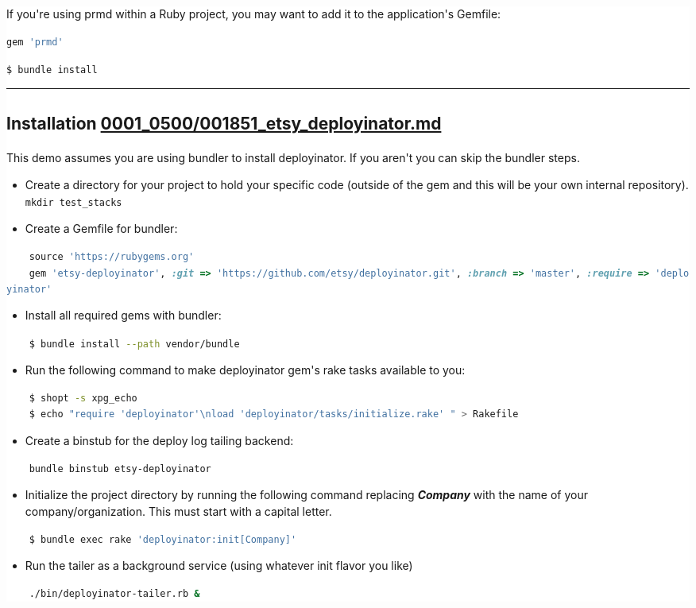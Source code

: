 If you're using prmd within a Ruby project, you may want to add it
to the application's Gemfile:

```ruby
gem 'prmd'
```

```bash
$ bundle install
```

----

## Installation [0001_0500/001851_etsy_deployinator.md](https://github.com/ts-3156/readmes/blob/master/0001_0500/001851_etsy_deployinator.md)

This demo assumes you are using bundler to install deployinator. If you aren't
you can skip the bundler steps.

- Create a directory for your project to hold your specific code (outside of the gem and this will be your own internal repository). `mkdir test_stacks`

- Create a Gemfile for bundler:

```ruby
    source 'https://rubygems.org'
    gem 'etsy-deployinator', :git => 'https://github.com/etsy/deployinator.git', :branch => 'master', :require => 'deployinator'
```

- Install all required gems with bundler:

```sh
    $ bundle install --path vendor/bundle
```

- Run the following command to make deployinator gem's rake tasks available to you:

```sh
    $ shopt -s xpg_echo
    $ echo "require 'deployinator'\nload 'deployinator/tasks/initialize.rake' " > Rakefile
```

- Create a binstub for the deploy log tailing backend:

```sh
    bundle binstub etsy-deployinator
```

- Initialize the project directory by running the following command replacing ___Company___ with the name of your company/organization. This must start with a capital letter.

```sh
    $ bundle exec rake 'deployinator:init[Company]'
```

- Run the tailer as a background service (using whatever init flavor you like)

```sh
    ./bin/deployinator-tailer.rb &
```


  [RubyGems]: https://rubygems.org
[RubyGems]: https://rubygems.org
[Bower]: http://bower.io
[RubyGems]: https://rubygems.org
[bourbon-install]: https://github.com/thoughtbot/bourbon#installation